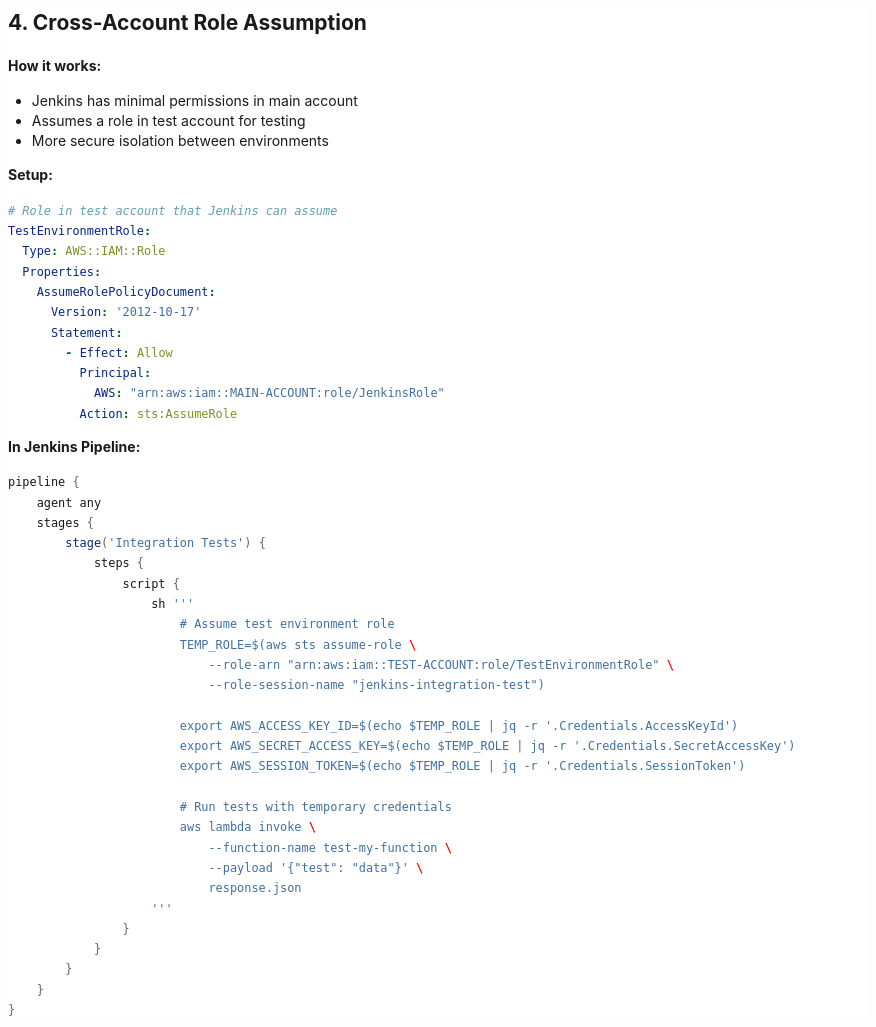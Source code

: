 ## **4. Cross-Account Role Assumption**

**How it works:**
- Jenkins has minimal permissions in main account
- Assumes a role in test account for testing
- More secure isolation between environments

**Setup:**
```yaml
# Role in test account that Jenkins can assume
TestEnvironmentRole:
  Type: AWS::IAM::Role
  Properties:
    AssumeRolePolicyDocument:
      Version: '2012-10-17'
      Statement:
        - Effect: Allow
          Principal:
            AWS: "arn:aws:iam::MAIN-ACCOUNT:role/JenkinsRole"
          Action: sts:AssumeRole
```

**In Jenkins Pipeline:**
```groovy
pipeline {
    agent any
    stages {
        stage('Integration Tests') {
            steps {
                script {
                    sh '''
                        # Assume test environment role
                        TEMP_ROLE=$(aws sts assume-role \
                            --role-arn "arn:aws:iam::TEST-ACCOUNT:role/TestEnvironmentRole" \
                            --role-session-name "jenkins-integration-test")
                        
                        export AWS_ACCESS_KEY_ID=$(echo $TEMP_ROLE | jq -r '.Credentials.AccessKeyId')
                        export AWS_SECRET_ACCESS_KEY=$(echo $TEMP_ROLE | jq -r '.Credentials.SecretAccessKey')
                        export AWS_SESSION_TOKEN=$(echo $TEMP_ROLE | jq -r '.Credentials.SessionToken')
                        
                        # Run tests with temporary credentials
                        aws lambda invoke \
                            --function-name test-my-function \
                            --payload '{"test": "data"}' \
                            response.json
                    '''
                }
            }
        }
    }
}
```

